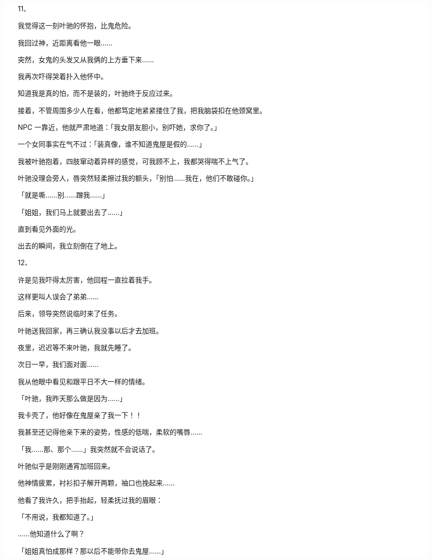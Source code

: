 &emsp;&emsp;11、  
  
&emsp;&emsp;我觉得这一刻叶驰的怀抱，比鬼危险。  
  
&emsp;&emsp;我回过神，近距离看他一眼……  
  
&emsp;&emsp;突然，女鬼的头发又从我俩的上方垂下来……  
  
&emsp;&emsp;我再次吓得哭着扑入他怀中。  
  
&emsp;&emsp;知道我是真的怕，而不是装的，叶驰终于反应过来。  
  
&emsp;&emsp;接着，不管周围多少人在看，他都笃定地紧紧搂住了我，把我脑袋扣在他颈窝里。  
  
&emsp;&emsp;NPC 一靠近，他就严肃地道：「我女朋友胆小，别吓她，求你了。」  
  
&emsp;&emsp;一个女同事实在气不过：「装真像，谁不知道鬼屋是假的……」  
  
&emsp;&emsp;我被叶驰抱着，四肢窜动着异样的感觉，可我顾不上，我都哭得喘不上气了。  
  
&emsp;&emsp;叶驰没理会旁人，唇突然轻柔擦过我的额头，「别怕……我在，他们不敢碰你。」  
  
&emsp;&emsp;「就是嘶……别……蹭我……」  
  
&emsp;&emsp;「姐姐，我们马上就要出去了……」  
  
&emsp;&emsp;直到看见外面的光。  
  
&emsp;&emsp;出去的瞬间，我立刻倒在了地上。  
  
&emsp;&emsp;12、  
  
&emsp;&emsp;许是见我吓得太厉害，他回程一直拉着我手。  
  
&emsp;&emsp;这样更叫人误会了弟弟……  
  
&emsp;&emsp;后来，领导突然说临时来了任务。  
  
&emsp;&emsp;叶驰送我回家，再三确认我没事以后才去加班。  
  
&emsp;&emsp;夜里，迟迟等不来叶驰，我就先睡了。  
  
&emsp;&emsp;次日一早，我们面对面……  
  
&emsp;&emsp;我从他眼中看见和跟平日不大一样的情绪。  
  
&emsp;&emsp;「叶驰，我昨天那么做是因为……」  
  
&emsp;&emsp;我卡壳了，他好像在鬼屋亲了我一下！！  
  
&emsp;&emsp;我甚至还记得他亲下来的姿势，性感的低喘，柔软的嘴唇……  
  
&emsp;&emsp;「我……那、那个……」我突然就不会说话了。  
  
&emsp;&emsp;叶驰似乎是刚刚通宵加班回来。  
  
&emsp;&emsp;他神情疲累，衬衫扣子解开两颗，袖口也挽起来……  
  
&emsp;&emsp;他看了我许久，把手抬起，轻柔抚过我的眉眼：  
  
&emsp;&emsp;「不用说，我都知道了。」  
  
&emsp;&emsp;……他知道什么了啊？  
  
&emsp;&emsp;「姐姐真怕成那样？那以后不能带你去鬼屋……」  
  